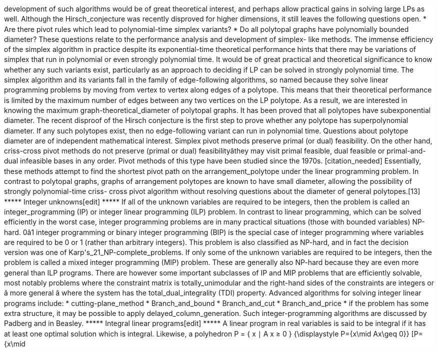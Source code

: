 development of such algorithms would be of great theoretical interest, and
perhaps allow practical gains in solving large LPs as well.
Although the Hirsch_conjecture was recently disproved for higher dimensions, it
still leaves the following questions open.
    * Are there pivot rules which lead to polynomial-time simplex variants?
    * Do all polytopal graphs have polynomially bounded diameter?
These questions relate to the performance analysis and development of simplex-
like methods. The immense efficiency of the simplex algorithm in practice
despite its exponential-time theoretical performance hints that there may be
variations of simplex that run in polynomial or even strongly polynomial time.
It would be of great practical and theoretical significance to know whether any
such variants exist, particularly as an approach to deciding if LP can be
solved in strongly polynomial time.
The simplex algorithm and its variants fall in the family of edge-following
algorithms, so named because they solve linear programming problems by moving
from vertex to vertex along edges of a polytope. This means that their
theoretical performance is limited by the maximum number of edges between any
two vertices on the LP polytope. As a result, we are interested in knowing the
maximum graph-theoretical_diameter of polytopal graphs. It has been proved that
all polytopes have subexponential diameter. The recent disproof of the Hirsch
conjecture is the first step to prove whether any polytope has superpolynomial
diameter. If any such polytopes exist, then no edge-following variant can run
in polynomial time. Questions about polytope diameter are of independent
mathematical interest.
Simplex pivot methods preserve primal (or dual) feasibility. On the other hand,
criss-cross pivot methods do not preserve (primal or dual) feasibilityâthey
may visit primal feasible, dual feasible or primal-and-dual infeasible bases in
any order. Pivot methods of this type have been studied since the 1970s.
[citation_needed] Essentially, these methods attempt to find the shortest pivot
path on the arrangement_polytope under the linear programming problem. In
contrast to polytopal graphs, graphs of arrangement polytopes are known to have
small diameter, allowing the possibility of strongly polynomial-time criss-
cross pivot algorithm without resolving questions about the diameter of general
polytopes.[13]
***** Integer unknowns[edit] *****
If all of the unknown variables are required to be integers, then the problem
is called an integer_programming (IP) or integer linear programming (ILP)
problem. In contrast to linear programming, which can be solved efficiently in
the worst case, integer programming problems are in many practical situations
(those with bounded variables) NP-hard. 0â1 integer programming or binary
integer programming (BIP) is the special case of integer programming where
variables are required to be 0 or 1 (rather than arbitrary integers). This
problem is also classified as NP-hard, and in fact the decision version was one
of Karp's_21_NP-complete_problems.
If only some of the unknown variables are required to be integers, then the
problem is called a mixed integer programming (MIP) problem. These are
generally also NP-hard because they are even more general than ILP programs.
There are however some important subclasses of IP and MIP problems that are
efficiently solvable, most notably problems where the constraint matrix is
totally_unimodular and the right-hand sides of the constraints are integers or
â more general â where the system has the total_dual_integrality (TDI)
property.
Advanced algorithms for solving integer linear programs include:
    * cutting-plane_method
    * Branch_and_bound
    * Branch_and_cut
    * Branch_and_price
    * if the problem has some extra structure, it may be possible to apply
      delayed_column_generation.
Such integer-programming algorithms are discussed by Padberg and in Beasley.
***** Integral linear programs[edit] *****
A linear program in real variables is said to be integral if it has at least
one optimal solution which is integral. Likewise, a polyhedron     P = { x
&#x2223; A x &#x2265; 0 }   {\displaystyle P=\{x\mid Ax\geq 0\}}  [P=\{x\mid